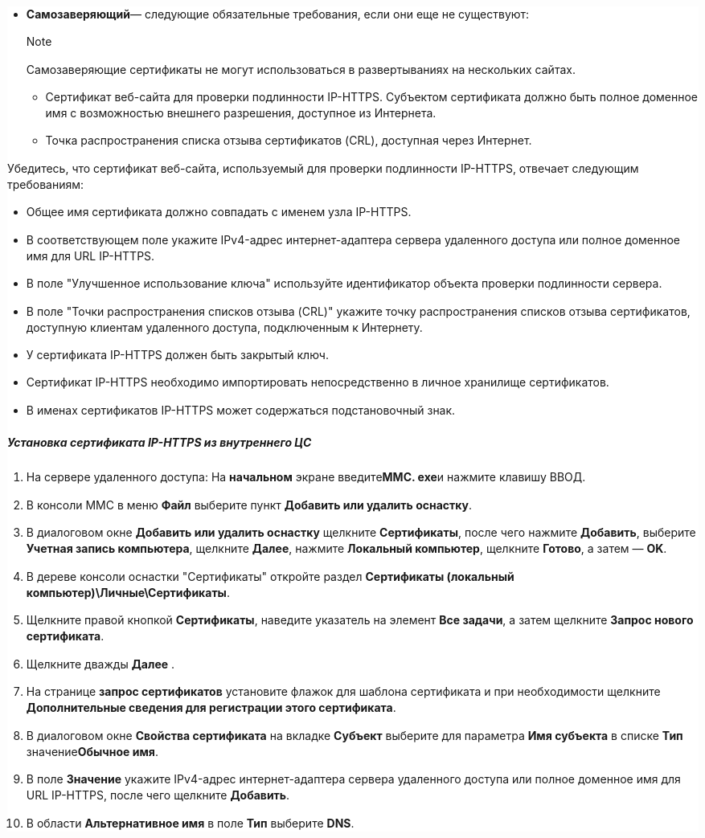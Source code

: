 -   **Самозаверяющий**— следующие обязательные требования, если они еще не существуют:  
  
    > [!NOTE]  
    > Самозаверяющие сертификаты не могут использоваться в развертываниях на нескольких сайтах.  
  
    -   Сертификат веб-сайта для проверки подлинности IP-HTTPS. Субъектом сертификата должно быть полное доменное имя с возможностью внешнего разрешения, доступное из Интернета.  
  
    -   Точка распространения списка отзыва сертификатов (CRL), доступная через Интернет.  
  
Убедитесь, что сертификат веб-сайта, используемый для проверки подлинности IP-HTTPS, отвечает следующим требованиям:  
  
-   Общее имя сертификата должно совпадать с именем узла IP-HTTPS.  
  
-   В соответствующем поле укажите IPv4-адрес интернет-адаптера сервера удаленного доступа или полное доменное имя для URL IP-HTTPS.  
  
-   В поле "Улучшенное использование ключа" используйте идентификатор объекта проверки подлинности сервера.  
  
-   В поле "Точки распространения списков отзыва (CRL)" укажите точку распространения списков отзыва сертификатов, доступную клиентам удаленного доступа, подключенным к Интернету.  
  
-   У сертификата IP-HTTPS должен быть закрытый ключ.  
  
-   Сертификат IP-HTTPS необходимо импортировать непосредственно в личное хранилище сертификатов.  
  
-   В именах сертификатов IP-HTTPS может содержаться подстановочный знак.  
  
##### <a name="to-install-the-ip-https-certificate-from-an-internal-ca"></a>Установка сертификата IP-HTTPS из внутреннего ЦС  
  
1.  На сервере удаленного доступа: На **начальном** экране введите**MMC. exe**и нажмите клавишу ВВОД.  
  
2.  В консоли MMC в меню **Файл** выберите пункт **Добавить или удалить оснастку**.  
  
3.  В диалоговом окне **Добавить или удалить оснастку** щелкните **Сертификаты**, после чего нажмите **Добавить**, выберите **Учетная запись компьютера**, щелкните **Далее**, нажмите **Локальный компьютер**, щелкните **Готово**, а затем — **OK**.  
  
4.  В дереве консоли оснастки "Сертификаты" откройте раздел **Сертификаты (локальный компьютер)\Личные\Сертификаты**.  
  
5.  Щелкните правой кнопкой **Сертификаты**, наведите указатель на элемент **Все задачи**, а затем щелкните **Запрос нового сертификата**.  
  
6.  Щелкните дважды **Далее** .  
  
7.  На странице **запрос сертификатов** установите флажок для шаблона сертификата и при необходимости щелкните **Дополнительные сведения для регистрации этого сертификата**.  
  
8.  В диалоговом окне **Свойства сертификата** на вкладке **Субъект** выберите для параметра **Имя субъекта** в списке **Тип** значение**Обычное имя**.  
  
9. В поле **Значение** укажите IPv4-адрес интернет-адаптера сервера удаленного доступа или полное доменное имя для URL IP-HTTPS, после чего щелкните **Добавить**.  
  
10. В области **Альтернативное имя** в поле **Тип** выберите **DNS**.  
  